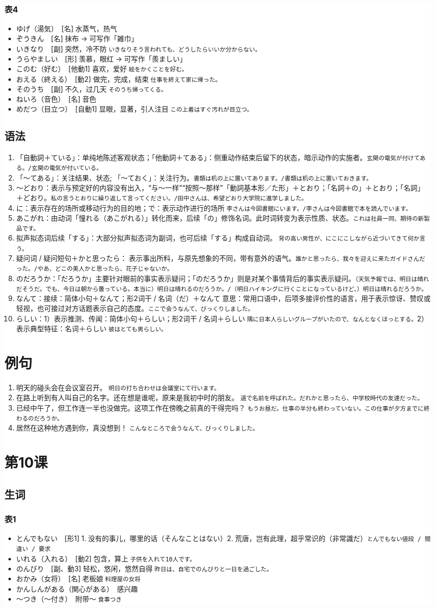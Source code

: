 ### 表4

- ゆげ（湯気）　[名] 水蒸气，热气
- ぞうきん　[名] 抹布 → 可写作「雑巾」
- いきなり　[副] 突然，冷不防 `いきなりそう言われても、どうしたらいいか分からない。`
- うらやましい　[形] 羡慕，眼红 → 可写作「羨ましい」 
- このむ（好む）　[他動1] 喜欢，爱好  `絵をかくことを好む。`
- おえる（終える）　[動2] 做完，完成，结束	 `仕事を終えて家に帰った。`
- そのうち　[副] 不久，过几天 `そのうち帰ってくる。`
- ねいろ（音色）　[名] 音色 
- めだつ（目立つ）　[自動1] 显眼，显著，引人注目	`この上着はすぐ汚れが目立つ。`

## 语法

1. 「自動詞＋ている」：单纯地陈述客观状态；「他動詞＋てある」：侧重动作结束后留下的状态，暗示动作的实施者。`玄関の電気が付けてある。/玄関の電気が付いている。`
2. 「～てある」：关注结果、状态; 「～ておく」：关注行为。`書類は机の上に置いてあります。/書類は机の上に置いておきます。`
3. ～どおり：表示与预定好的内容没有出入，“与～一样”“按照～那样”「動詞基本形／た形」＋とおり；「名詞＋の」＋とおり；「名詞」＋どおり。`私の言うとおりに繰り返して言ってください。/田中さんは、希望どおり大学院に進学しました。`
4. に：表示存在的场所或移动行为的目的地；で：表示动作进行的场所 `李さんは今図書館にいます。/李さんは今図書館で本を読んでいます。`
5. あこがれ：由动词「憧れる（あこがれる）」转化而来，后续「の」修饰名词。此时词转变为表示性质、状态。`これは社員一同、期待の新製品です。`
6. 拟声拟态词后续「する」：大部分拟声拟态词为副词，也可后续「する」构成自动词。 `背の高い男性が、にこにこしながら近づいてきて何か言う。`
7. 疑问词 / 疑问短句＋かと思ったら： 表示事出所料，与原先想象的不同，带有意外的语气。`誰かと思ったら、我々を迎えに来たガイドさんだった。/やあ、どこの美人かと思ったら、花子じゃないか。` 
8. のだろうか：「だろうか」主要针对眼前的事实表示疑问；「のだろうか」则是对某个事情背后的事实表示疑问。`（天気予報では、明日は晴れだそうだ。でも、今日は朝から曇っている。本当に）明日は晴れるのだろうか。/（明日ハイキングに行くことになっているけど、）明日は晴れるだろうか。`
9. なんて：接续：简体小句＋なんて；形2词干 / 名词（だ）＋なんて 意思：常用口语中，后项多接评价性的语言，用于表示惊讶、赞叹或轻视，也可接过对方话题表示自己的态度。`ここで会うなんて、びっくりしました。`
10. らしい：1）表示推测、传闻：简体小句＋らしい；形2词干 / 名词＋らしい `隅に日本人らしいグループがいたので、なんとなくほっとする。`2）表示典型特征：名词＋らしい `彼はとても男らしい。`

# 例句

1. 明天的碰头会在会议室召开。 `明日の打ち合わせは会議室にて行います。`
2. 在路上听到有人叫自己的名字。还在想是谁呢，原来是我初中时的朋友。 `道で名前を呼ばれた。だれかと思ったら、中学校時代の友達だった。`
3. 已经中午了，但工作连一半也没做完。这项工作在傍晚之前真的干得完吗？ `もうお昼だ。仕事の半分も終わっていない。この仕事が夕方までに終わるのだろうか。`
4. 居然在这种地方遇到你，真没想到！ `こんなところで会うなんて、びっくりしました。`

# 第10课

## 生词

### 表1

- とんでもない　[形1] 1. 没有的事儿，哪里的话（そんなことはない）2. 荒唐，岂有此理，超乎常识的（非常識だ）`とんでもない値段 / 間違い / 要求`
- いれる（入れる）　[動2] 包含，算上 `子供を入れて10人です。` 
- のんびり　[副、動3] 轻松，悠闲，悠然自得 `昨日は、自宅でのんびりと一日を過ごした。`
- おかみ（女将）　[名] 老板娘 `料理屋の女将`
- かんしんがある（関心がある）　感兴趣
- ～つき（～付き）　附带～ `食事つき`
